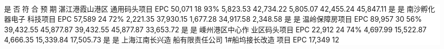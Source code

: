 是
否
符
合
预
期
湛江港霞山港区
通用码头项目
EPC
50,071
18
93%
5,823.53
42,734.22
5,805.07
42,455.24
45,847.11
是
是
南沙孵化器电子
科技项目
EPC
57,589
24
72%
2,221.35
37,930.15
1,677.28
34,917.58
2,348.58
是
是
温岭保障房项目
EPC
89,957
30
56%
39,432.55
45,877.87
39,432.55
45,877.87
33,653.72
是
是
嵊州港区中心作
业区码头项目
EPC
22,912
24
74%
4,697.99
15,522.87
4,666.35
15,339.84
17,505.73
是
是
上海江南长兴造
船有限责任公司
1#船坞接长改造
项目
EPC
17,349
12